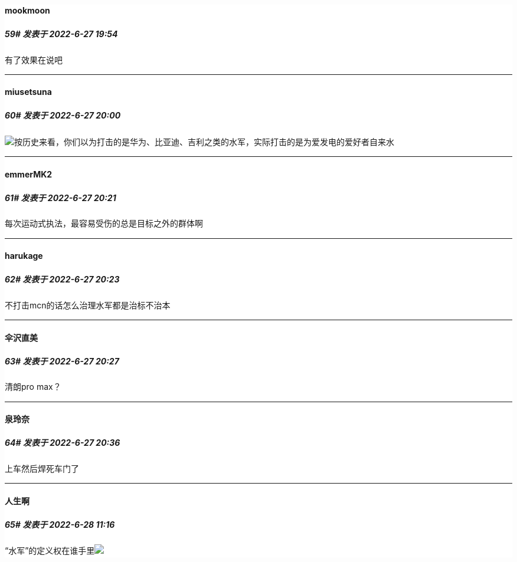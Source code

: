 ####  mookmoon  
##### 59#       发表于 2022-6-27 19:54

有了效果在说吧

*****

####  miusetsuna  
##### 60#       发表于 2022-6-27 20:00

<img src="https://static.saraba1st.com/image/smiley/face2017/067.png" referrerpolicy="no-referrer">按历史来看，你们以为打击的是华为、比亚迪、吉利之类的水军，实际打击的是为爱发电的爱好者自来水



*****

####  emmerMK2  
##### 61#       发表于 2022-6-27 20:21

每次运动式执法，最容易受伤的总是目标之外的群体啊

*****

####  harukage  
##### 62#       发表于 2022-6-27 20:23

不打击mcn的话怎么治理水军都是治标不治本

*****

####  伞沢直美  
##### 63#       发表于 2022-6-27 20:27

清朗pro max？



*****

####  泉玲奈  
##### 64#       发表于 2022-6-27 20:36

上车然后焊死车门了



*****

####  人生啊  
##### 65#       发表于 2022-6-28 11:16

“水军”的定义权在谁手里<img src="https://static.saraba1st.com/image/smiley/face2017/049.png" referrerpolicy="no-referrer">

